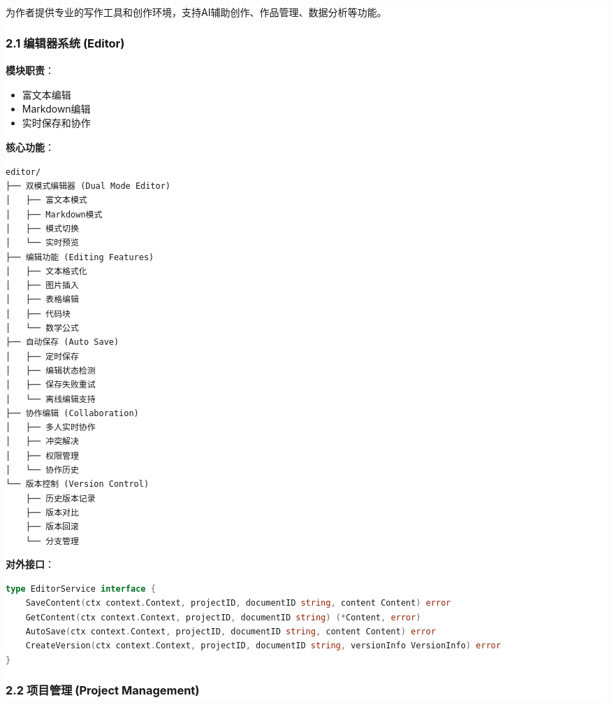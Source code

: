 为作者提供专业的写作工具和创作环境，支持AI辅助创作、作品管理、数据分析等功能。

### 2.1 编辑器系统 (Editor)

**模块职责**：

- 富文本编辑
- Markdown编辑
- 实时保存和协作

**核心功能**：

```
editor/
├── 双模式编辑器 (Dual Mode Editor)
│   ├── 富文本模式
│   ├── Markdown模式
│   ├── 模式切换
│   └── 实时预览
├── 编辑功能 (Editing Features)
│   ├── 文本格式化
│   ├── 图片插入
│   ├── 表格编辑
│   ├── 代码块
│   └── 数学公式
├── 自动保存 (Auto Save)
│   ├── 定时保存
│   ├── 编辑状态检测
│   ├── 保存失败重试
│   └── 离线编辑支持
├── 协作编辑 (Collaboration)
│   ├── 多人实时协作
│   ├── 冲突解决
│   ├── 权限管理
│   └── 协作历史
└── 版本控制 (Version Control)
    ├── 历史版本记录
    ├── 版本对比
    ├── 版本回滚
    └── 分支管理
```

**对外接口**：

```go
type EditorService interface {
    SaveContent(ctx context.Context, projectID, documentID string, content Content) error
    GetContent(ctx context.Context, projectID, documentID string) (*Content, error)
    AutoSave(ctx context.Context, projectID, documentID string, content Content) error
    CreateVersion(ctx context.Context, projectID, documentID string, versionInfo VersionInfo) error
}
```

### 2.2 项目管理 (Project Management)
